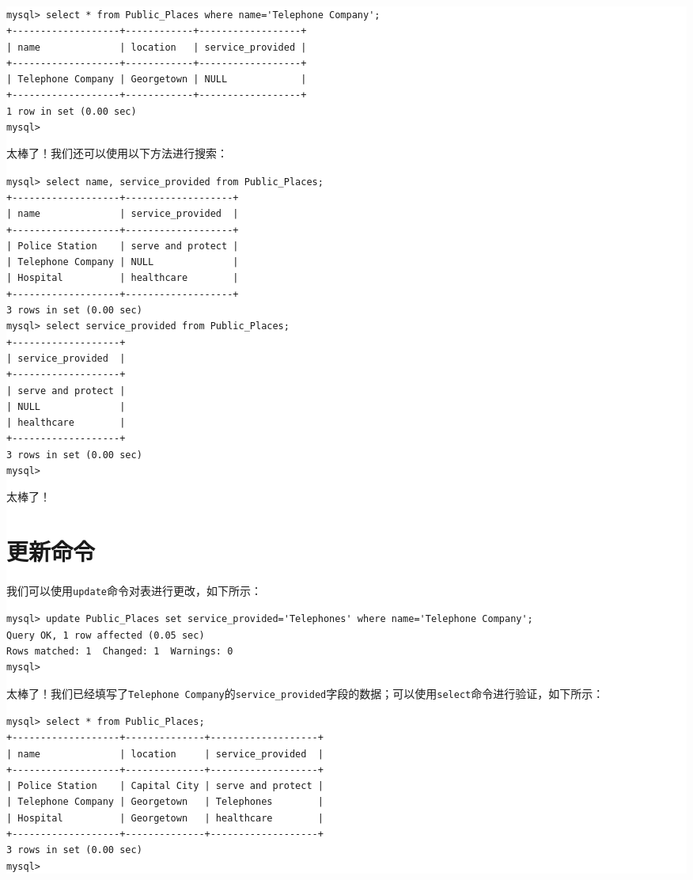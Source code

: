 ```
mysql> select * from Public_Places where name='Telephone Company';
+-------------------+------------+------------------+
| name              | location   | service_provided |
+-------------------+------------+------------------+
| Telephone Company | Georgetown | NULL             |
+-------------------+------------+------------------+
1 row in set (0.00 sec)
mysql>
```

太棒了！我们还可以使用以下方法进行搜索：

```
mysql> select name, service_provided from Public_Places;
+-------------------+-------------------+
| name              | service_provided  |
+-------------------+-------------------+
| Police Station    | serve and protect |
| Telephone Company | NULL              |
| Hospital          | healthcare        |
+-------------------+-------------------+
3 rows in set (0.00 sec)
mysql> select service_provided from Public_Places;
+-------------------+
| service_provided  |
+-------------------+
| serve and protect |
| NULL              |
| healthcare        |
+-------------------+
3 rows in set (0.00 sec)
mysql>
```

太棒了！

# 更新命令

我们可以使用`update`命令对表进行更改，如下所示：

```
mysql> update Public_Places set service_provided='Telephones' where name='Telephone Company';
Query OK, 1 row affected (0.05 sec)
Rows matched: 1  Changed: 1  Warnings: 0
mysql>
```

太棒了！我们已经填写了`Telephone Company`的`service_provided`字段的数据；可以使用`select`命令进行验证，如下所示：

```
mysql> select * from Public_Places;
+-------------------+--------------+-------------------+
| name              | location     | service_provided  |
+-------------------+--------------+-------------------+
| Police Station    | Capital City | serve and protect |
| Telephone Company | Georgetown   | Telephones        |
| Hospital          | Georgetown   | healthcare        |
+-------------------+--------------+-------------------+
3 rows in set (0.00 sec)
mysql>
```
